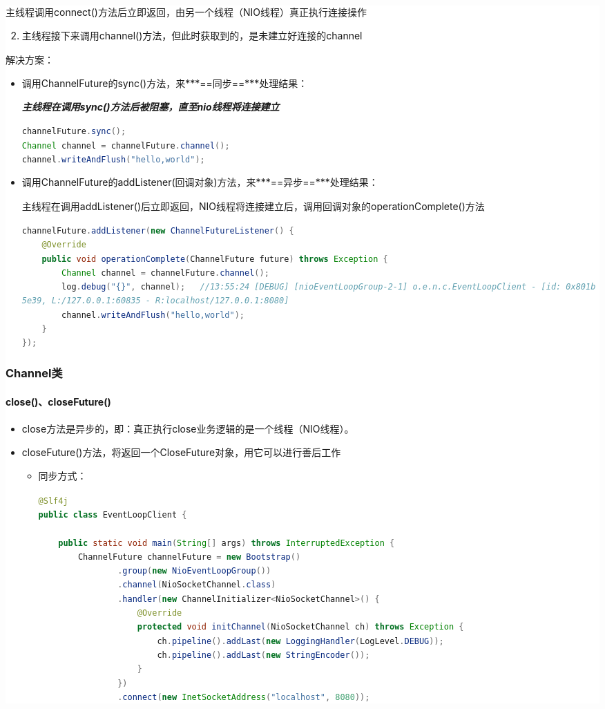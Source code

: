    主线程调用connect()方法后立即返回，由另一个线程（NIO线程）真正执行连接操作

2. 主线程接下来调用channel()方法，但此时获取到的，是未建立好连接的channel



解决方案：

- 调用ChannelFuture的sync()方法，来***==同步==***处理结果：

  ***主线程在调用sync()方法后被阻塞，直至nio线程将连接建立***

  ```java
  channelFuture.sync();
  Channel channel = channelFuture.channel();
  channel.writeAndFlush("hello,world");
  ```

- 调用ChannelFuture的addListener(回调对象)方法，来***==异步==***处理结果：

  主线程在调用addListener()后立即返回，NIO线程将连接建立后，调用回调对象的operationComplete()方法

  ```java
  channelFuture.addListener(new ChannelFutureListener() {
      @Override
      public void operationComplete(ChannelFuture future) throws Exception {
          Channel channel = channelFuture.channel();
          log.debug("{}", channel);   //13:55:24 [DEBUG] [nioEventLoopGroup-2-1] o.e.n.c.EventLoopClient - [id: 0x801b5e39, L:/127.0.0.1:60835 - R:localhost/127.0.0.1:8080]
          channel.writeAndFlush("hello,world");
      }
  });
  ```

  

### Channel类

#### close()、closeFuture()

- close方法是异步的，即：真正执行close业务逻辑的是一个线程（NIO线程）。

- closeFuture()方法，将返回一个CloseFuture对象，用它可以进行善后工作

  - 同步方式：

    ```java
    @Slf4j
    public class EventLoopClient {
    
        public static void main(String[] args) throws InterruptedException {
            ChannelFuture channelFuture = new Bootstrap()
                    .group(new NioEventLoopGroup())
                    .channel(NioSocketChannel.class)
                    .handler(new ChannelInitializer<NioSocketChannel>() {
                        @Override
                        protected void initChannel(NioSocketChannel ch) throws Exception {
                            ch.pipeline().addLast(new LoggingHandler(LogLevel.DEBUG));
                            ch.pipeline().addLast(new StringEncoder());
                        }
                    })
                    .connect(new InetSocketAddress("localhost", 8080));
    